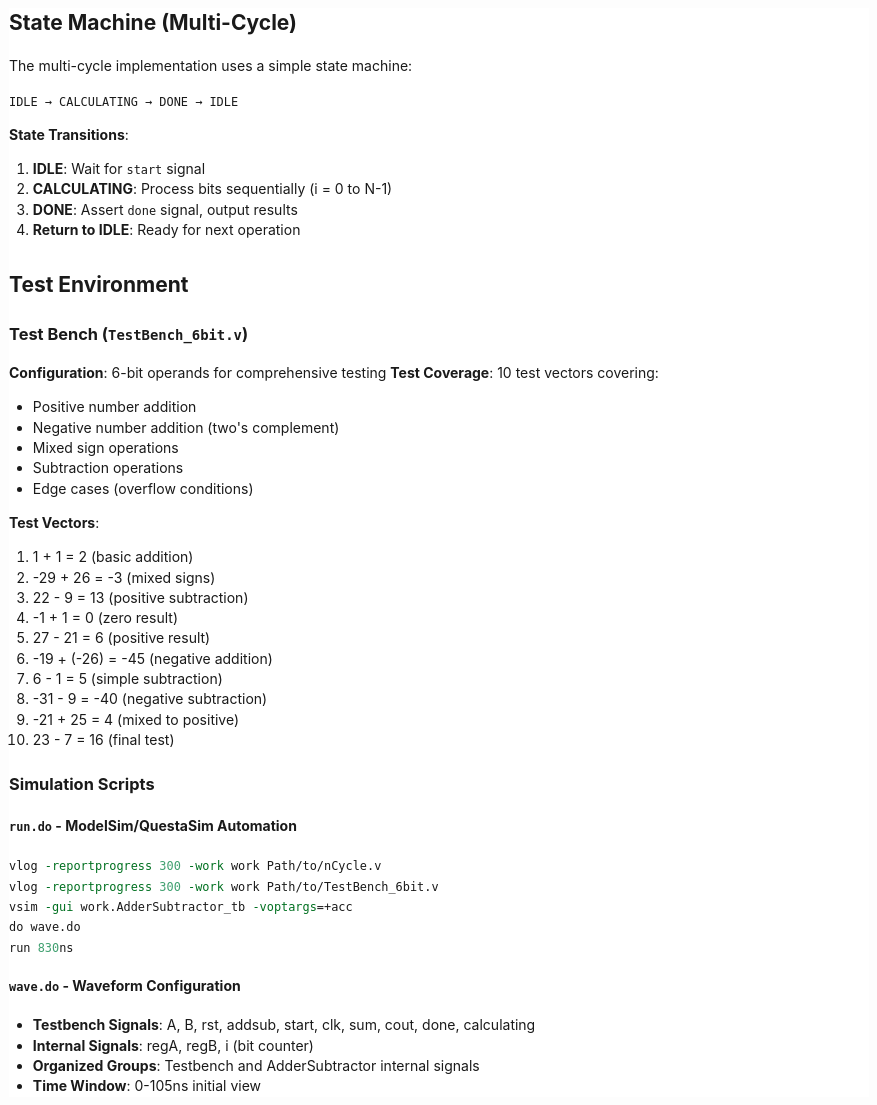 ## State Machine (Multi-Cycle)

The multi-cycle implementation uses a simple state machine:

```
IDLE → CALCULATING → DONE → IDLE
```

**State Transitions**:
1. **IDLE**: Wait for `start` signal
2. **CALCULATING**: Process bits sequentially (i = 0 to N-1)
3. **DONE**: Assert `done` signal, output results
4. **Return to IDLE**: Ready for next operation

## Test Environment

### Test Bench (`TestBench_6bit.v`)

**Configuration**: 6-bit operands for comprehensive testing
**Test Coverage**: 10 test vectors covering:
- Positive number addition
- Negative number addition (two's complement)
- Mixed sign operations
- Subtraction operations
- Edge cases (overflow conditions)

**Test Vectors**:
1. 1 + 1 = 2 (basic addition)
2. -29 + 26 = -3 (mixed signs)
3. 22 - 9 = 13 (positive subtraction)
4. -1 + 1 = 0 (zero result)
5. 27 - 21 = 6 (positive result)
6. -19 + (-26) = -45 (negative addition)
7. 6 - 1 = 5 (simple subtraction)
8. -31 - 9 = -40 (negative subtraction)
9. -21 + 25 = 4 (mixed to positive)
10. 23 - 7 = 16 (final test)

### Simulation Scripts

#### `run.do` - ModelSim/QuestaSim Automation
```tcl
vlog -reportprogress 300 -work work Path/to/nCycle.v
vlog -reportprogress 300 -work work Path/to/TestBench_6bit.v
vsim -gui work.AdderSubtractor_tb -voptargs=+acc
do wave.do
run 830ns
```

#### `wave.do` - Waveform Configuration
- **Testbench Signals**: A, B, rst, addsub, start, clk, sum, cout, done, calculating
- **Internal Signals**: regA, regB, i (bit counter)
- **Organized Groups**: Testbench and AdderSubtractor internal signals
- **Time Window**: 0-105ns initial view
